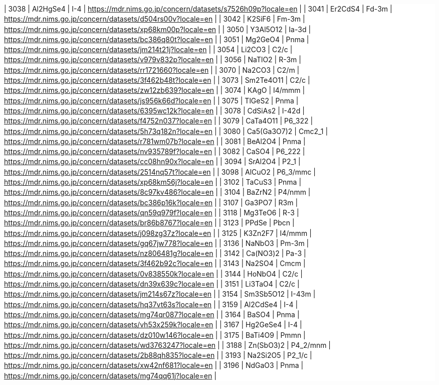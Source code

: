 | 3038 | Al2HgSe4 | I-4 | https://mdr.nims.go.jp/concern/datasets/s7526h09p?locale=en |
| 3041 | Er2CdS4 | Fd-3m | https://mdr.nims.go.jp/concern/datasets/d504rs00v?locale=en |
| 3042 | K2SiF6 | Fm-3m | https://mdr.nims.go.jp/concern/datasets/xp68km00p?locale=en |
| 3050 | Y3Al5O12 | Ia-3d | https://mdr.nims.go.jp/concern/datasets/bc386q80t?locale=en |
| 3051 | Mg2GeO4 | Pnma | https://mdr.nims.go.jp/concern/datasets/jm214t21j?locale=en |
| 3054 | Li2CO3 | C2/c | https://mdr.nims.go.jp/concern/datasets/v979v832p?locale=en |
| 3056 | NaTlO2 | R-3m | https://mdr.nims.go.jp/concern/datasets/rr1721660?locale=en |
| 3070 | Na2CO3 | C2/m | https://mdr.nims.go.jp/concern/datasets/3f462b48t?locale=en |
| 3073 | Sm2Te4O11 | C2/c | https://mdr.nims.go.jp/concern/datasets/zw12zb639?locale=en |
| 3074 | KAgO | I4/mmm | https://mdr.nims.go.jp/concern/datasets/js956k66d?locale=en |
| 3075 | TlGeS2 | Pnma | https://mdr.nims.go.jp/concern/datasets/6395wc12k?locale=en |
| 3078 | CdSiAs2 | I-42d | https://mdr.nims.go.jp/concern/datasets/f4752n037?locale=en |
| 3079 | CaTa4O11 | P6_322 | https://mdr.nims.go.jp/concern/datasets/5h73q182n?locale=en |
| 3080 | Ca5(Ga3O7)2 | Cmc2_1 | https://mdr.nims.go.jp/concern/datasets/r781wm07b?locale=en |
| 3081 | BeAl2O4 | Pnma | https://mdr.nims.go.jp/concern/datasets/nv935789f?locale=en |
| 3082 | CaSO4 | P6_222 | https://mdr.nims.go.jp/concern/datasets/cc08hn90x?locale=en |
| 3094 | SrAl2O4 | P2_1 | https://mdr.nims.go.jp/concern/datasets/2514nq57t?locale=en |
| 3098 | AlCuO2 | P6_3/mmc | https://mdr.nims.go.jp/concern/datasets/xp68km56j?locale=en |
| 3102 | TaCuS3 | Pnma | https://mdr.nims.go.jp/concern/datasets/8c97kv486?locale=en |
| 3104 | BaZrN2 | P4/nmm | https://mdr.nims.go.jp/concern/datasets/bc386p16k?locale=en |
| 3107 | Ga3PO7 | R3m | https://mdr.nims.go.jp/concern/datasets/qn59q979f?locale=en |
| 3118 | Mg3TeO6 | R-3 | https://mdr.nims.go.jp/concern/datasets/br86b8767?locale=en |
| 3123 | PPdSe | Pbcn | https://mdr.nims.go.jp/concern/datasets/j098zg37z?locale=en |
| 3125 | K3Zn2F7 | I4/mmm | https://mdr.nims.go.jp/concern/datasets/gq67jw778?locale=en |
| 3136 | NaNbO3 | Pm-3m | https://mdr.nims.go.jp/concern/datasets/nz806481g?locale=en |
| 3142 | Ca(NO3)2 | Pa-3 | https://mdr.nims.go.jp/concern/datasets/3f462b92c?locale=en |
| 3143 | Na2SO4 | Cmcm | https://mdr.nims.go.jp/concern/datasets/0v838550k?locale=en |
| 3144 | HoNbO4 | C2/c | https://mdr.nims.go.jp/concern/datasets/dn39x639c?locale=en |
| 3151 | Li3TaO4 | C2/c | https://mdr.nims.go.jp/concern/datasets/jm214s67z?locale=en |
| 3154 | Sm3Sb5O12 | I-43m | https://mdr.nims.go.jp/concern/datasets/hq37vt63s?locale=en |
| 3159 | Al2CdSe4 | I-4 | https://mdr.nims.go.jp/concern/datasets/mg74qr087?locale=en |
| 3164 | BaSO4 | Pnma | https://mdr.nims.go.jp/concern/datasets/vh53x259k?locale=en |
| 3167 | Hg2GeSe4 | I-4 | https://mdr.nims.go.jp/concern/datasets/dz010w146?locale=en |
| 3175 | BaTi4O9 | Pmmn | https://mdr.nims.go.jp/concern/datasets/wd3763247?locale=en |
| 3188 | Zn(SbO3)2 | P4_2/mnm | https://mdr.nims.go.jp/concern/datasets/2b88qh835?locale=en |
| 3193 | Na2Si2O5 | P2_1/c | https://mdr.nims.go.jp/concern/datasets/xw42nf681?locale=en |
| 3196 | NdGaO3 | Pnma | https://mdr.nims.go.jp/concern/datasets/mg74qq61j?locale=en |